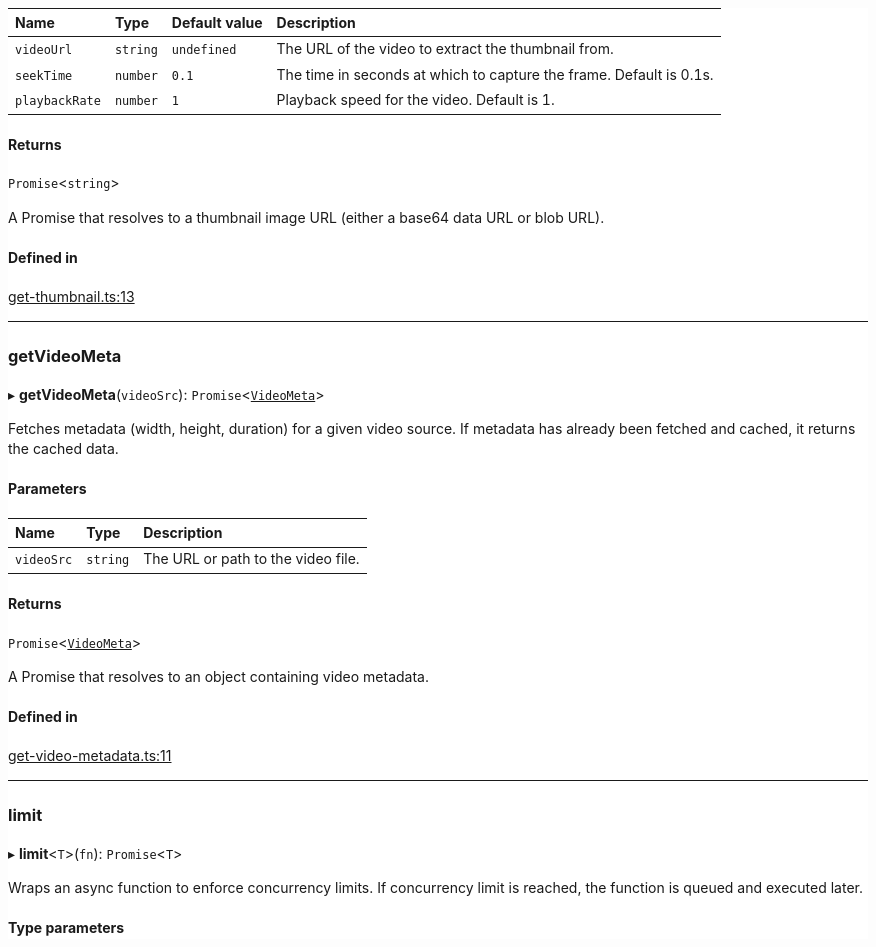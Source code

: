 | Name | Type | Default value | Description |
| :------ | :------ | :------ | :------ |
| `videoUrl` | `string` | `undefined` | The URL of the video to extract the thumbnail from. |
| `seekTime` | `number` | `0.1` | The time in seconds at which to capture the frame. Default is 0.1s. |
| `playbackRate` | `number` | `1` | Playback speed for the video. Default is 1. |

#### Returns

`Promise`\<`string`\>

A Promise that resolves to a thumbnail image URL (either a base64 data URL or blob URL).

#### Defined in

[get-thumbnail.ts:13](https://github.com/ncounterspecialist/twick/blob/076b5b2d4006b7835e1bf4168731258cbc34771f/packages/media-utils/src/get-thumbnail.ts#L13)

___

### getVideoMeta

▸ **getVideoMeta**(`videoSrc`): `Promise`\<[`VideoMeta`](modules.md#videometa)\>

Fetches metadata (width, height, duration) for a given video source.
If metadata has already been fetched and cached, it returns the cached data.

#### Parameters

| Name | Type | Description |
| :------ | :------ | :------ |
| `videoSrc` | `string` | The URL or path to the video file. |

#### Returns

`Promise`\<[`VideoMeta`](modules.md#videometa)\>

A Promise that resolves to an object containing video metadata.

#### Defined in

[get-video-metadata.ts:11](https://github.com/ncounterspecialist/twick/blob/076b5b2d4006b7835e1bf4168731258cbc34771f/packages/media-utils/src/get-video-metadata.ts#L11)

___

### limit

▸ **limit**\<`T`\>(`fn`): `Promise`\<`T`\>

Wraps an async function to enforce concurrency limits.
If concurrency limit is reached, the function is queued and executed later.

#### Type parameters
